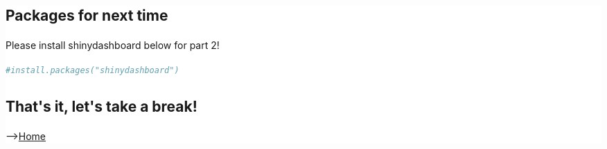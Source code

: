 ## Packages for next time  
Please install shinydashboard below for part 2!  

```r
#install.packages("shinydashboard")
```

## That's it, let's take a break!   

-->[Home](https://jmledford3115.github.io/datascibiol/)
